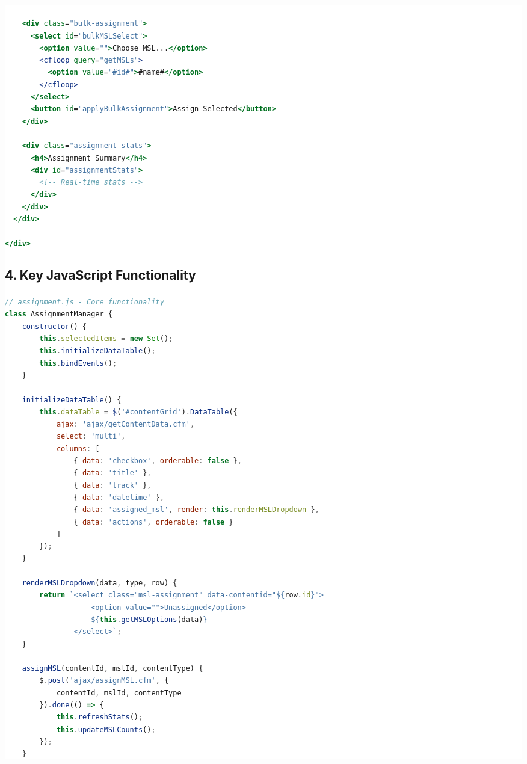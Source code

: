```cfm
    
    <div class="bulk-assignment">
      <select id="bulkMSLSelect">
        <option value="">Choose MSL...</option>
        <cfloop query="getMSLs">
          <option value="#id#">#name#</option>
        </cfloop>
      </select>
      <button id="applyBulkAssignment">Assign Selected</button>
    </div>
    
    <div class="assignment-stats">
      <h4>Assignment Summary</h4>
      <div id="assignmentStats">
        <!-- Real-time stats -->
      </div>
    </div>
  </div>
  
</div>
```

## 4. Key JavaScript Functionality

```javascript
// assignment.js - Core functionality
class AssignmentManager {
    constructor() {
        this.selectedItems = new Set();
        this.initializeDataTable();
        this.bindEvents();
    }
    
    initializeDataTable() {
        this.dataTable = $('#contentGrid').DataTable({
            ajax: 'ajax/getContentData.cfm',
            select: 'multi',
            columns: [
                { data: 'checkbox', orderable: false },
                { data: 'title' },
                { data: 'track' },
                { data: 'datetime' },
                { data: 'assigned_msl', render: this.renderMSLDropdown },
                { data: 'actions', orderable: false }
            ]
        });
    }
    
    renderMSLDropdown(data, type, row) {
        return `<select class="msl-assignment" data-contentid="${row.id}">
                    <option value="">Unassigned</option>
                    ${this.getMSLOptions(data)}
                </select>`;
    }
    
    assignMSL(contentId, mslId, contentType) {
        $.post('ajax/assignMSL.cfm', {
            contentId, mslId, contentType
        }).done(() => {
            this.refreshStats();
            this.updateMSLCounts();
        });
    }
```
